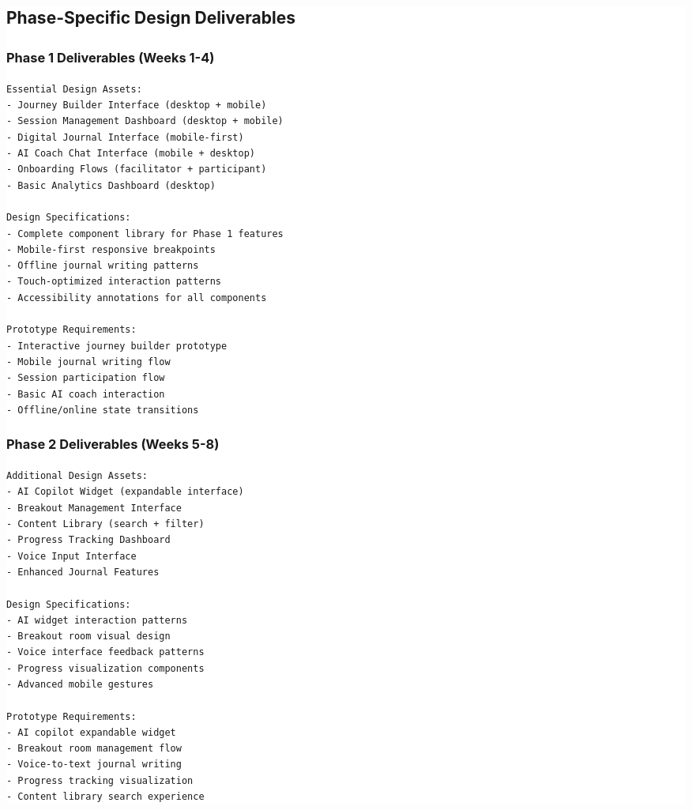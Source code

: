 ## Phase-Specific Design Deliverables

### **Phase 1 Deliverables (Weeks 1-4)**
```
Essential Design Assets:
- Journey Builder Interface (desktop + mobile)
- Session Management Dashboard (desktop + mobile)
- Digital Journal Interface (mobile-first)
- AI Coach Chat Interface (mobile + desktop)
- Onboarding Flows (facilitator + participant)
- Basic Analytics Dashboard (desktop)

Design Specifications:
- Complete component library for Phase 1 features
- Mobile-first responsive breakpoints
- Offline journal writing patterns
- Touch-optimized interaction patterns
- Accessibility annotations for all components

Prototype Requirements:
- Interactive journey builder prototype
- Mobile journal writing flow
- Session participation flow
- Basic AI coach interaction
- Offline/online state transitions
```

### **Phase 2 Deliverables (Weeks 5-8)**
```
Additional Design Assets:
- AI Copilot Widget (expandable interface)
- Breakout Management Interface
- Content Library (search + filter)
- Progress Tracking Dashboard
- Voice Input Interface
- Enhanced Journal Features

Design Specifications:
- AI widget interaction patterns
- Breakout room visual design
- Voice interface feedback patterns
- Progress visualization components
- Advanced mobile gestures

Prototype Requirements:
- AI copilot expandable widget
- Breakout room management flow
- Voice-to-text journal writing
- Progress tracking visualization
- Content library search experience
```
